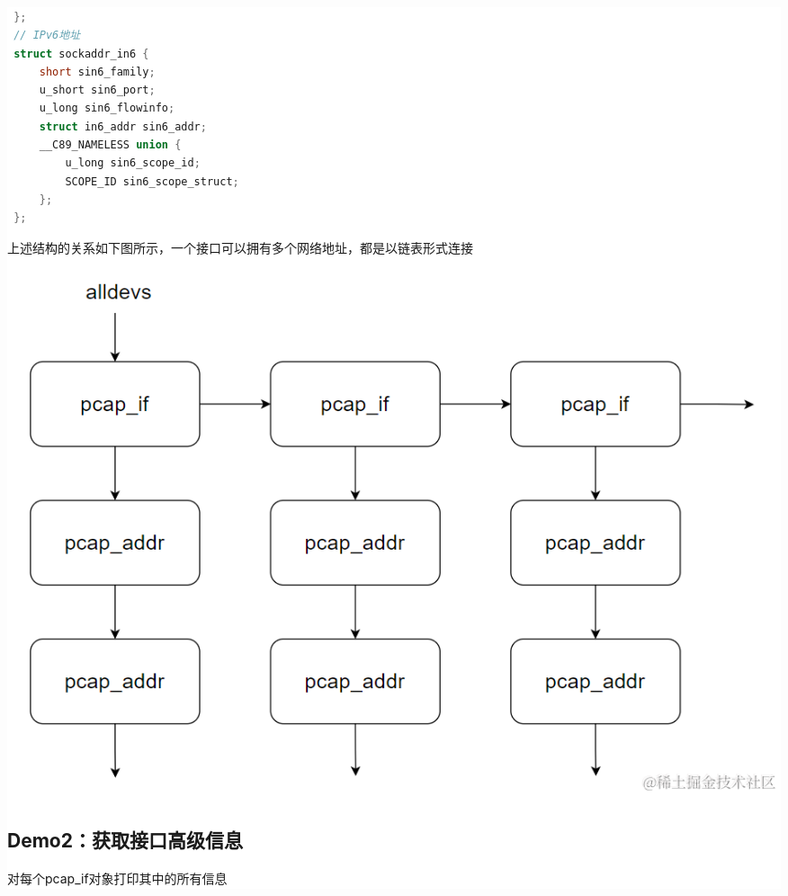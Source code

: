 ``` c++
 };
 // IPv6地址
 struct sockaddr_in6 {
     short sin6_family;
     u_short sin6_port;
     u_long sin6_flowinfo;
     struct in6_addr sin6_addr;
     __C89_NAMELESS union {
         u_long sin6_scope_id;
         SCOPE_ID sin6_scope_struct;
     };
 };
```

上述结构的关系如下图所示，一个接口可以拥有多个网络地址，都是以链表形式连接

<img src="/assets/img/2024-03-07-WinPcap教程Demo总结/51fd7ea28c69437790faa1aaf2ce1f9atplv-k3u1fbpfcp-jj-mark0000q75.png" alt="image-20240205190542864"  />

## Demo2：获取接口高级信息

对每个pcap_if对象打印其中的所有信息
